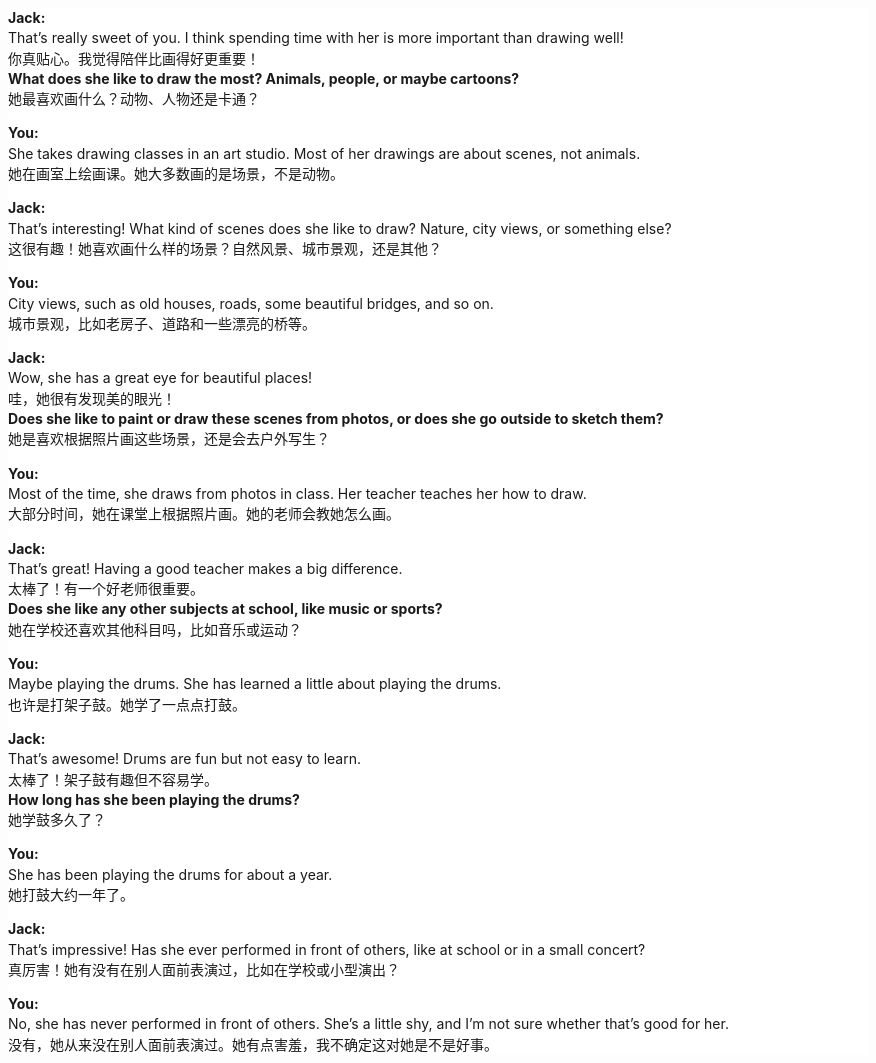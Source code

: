 **Jack:**  
That’s really sweet of you. I think spending time with her is more important than drawing well!  
你真贴心。我觉得陪伴比画得好更重要！  
**What does she like to draw the most? Animals, people, or maybe cartoons?**  
她最喜欢画什么？动物、人物还是卡通？

**You:**  
She takes drawing classes in an art studio. Most of her drawings are about scenes, not animals.  
她在画室上绘画课。她大多数画的是场景，不是动物。

**Jack:**  
That’s interesting! What kind of scenes does she like to draw? Nature, city views, or something else?  
这很有趣！她喜欢画什么样的场景？自然风景、城市景观，还是其他？

**You:**  
City views, such as old houses, roads, some beautiful bridges, and so on.  
城市景观，比如老房子、道路和一些漂亮的桥等。

**Jack:**  
Wow, she has a great eye for beautiful places!  
哇，她很有发现美的眼光！  
**Does she like to paint or draw these scenes from photos, or does she go outside to sketch them?**  
她是喜欢根据照片画这些场景，还是会去户外写生？

**You:**  
Most of the time, she draws from photos in class. Her teacher teaches her how to draw.  
大部分时间，她在课堂上根据照片画。她的老师会教她怎么画。

**Jack:**  
That’s great! Having a good teacher makes a big difference.  
太棒了！有一个好老师很重要。  
**Does she like any other subjects at school, like music or sports?**  
她在学校还喜欢其他科目吗，比如音乐或运动？

**You:**  
Maybe playing the drums. She has learned a little about playing the drums.  
也许是打架子鼓。她学了一点点打鼓。

**Jack:**  
That’s awesome! Drums are fun but not easy to learn.  
太棒了！架子鼓有趣但不容易学。  
**How long has she been playing the drums?**  
她学鼓多久了？

**You:**  
She has been playing the drums for about a year.  
她打鼓大约一年了。

**Jack:**  
That’s impressive! Has she ever performed in front of others, like at school or in a small concert?  
真厉害！她有没有在别人面前表演过，比如在学校或小型演出？

**You:**  
No, she has never performed in front of others. She’s a little shy, and I’m not sure whether that’s good for her.  
没有，她从来没在别人面前表演过。她有点害羞，我不确定这对她是不是好事。
